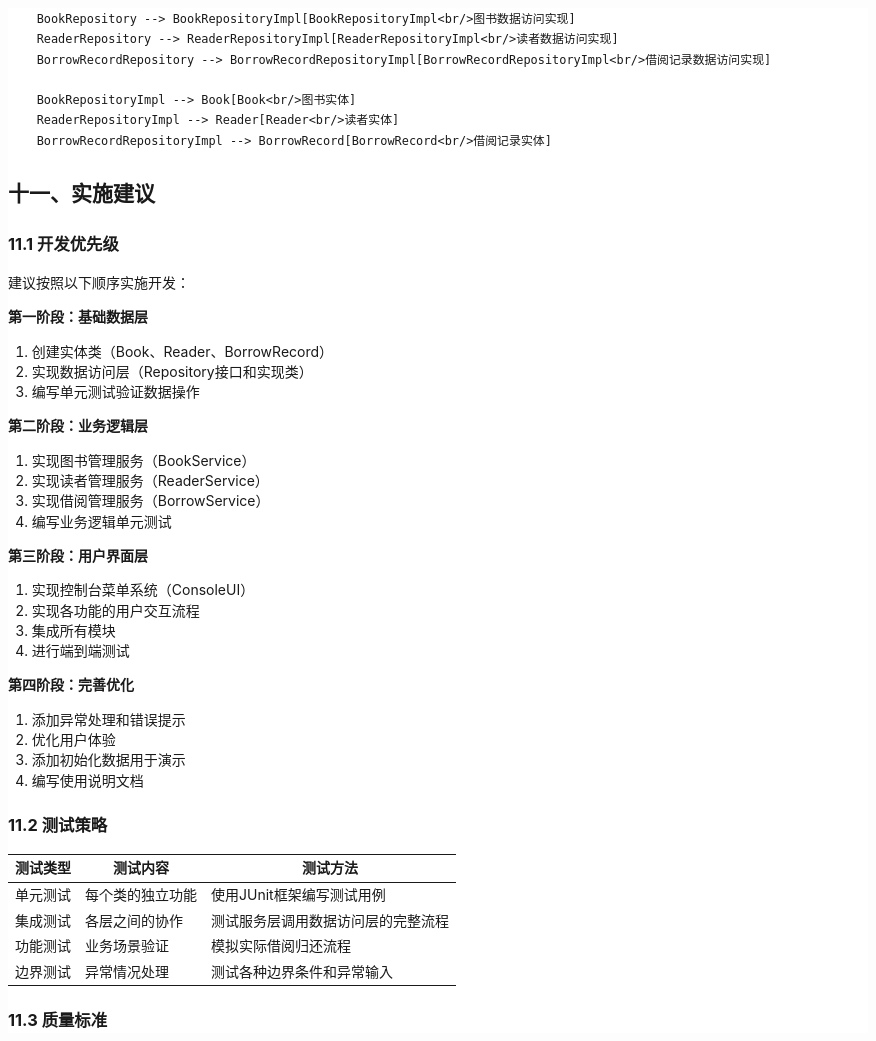 ```mermaid
    BookRepository --> BookRepositoryImpl[BookRepositoryImpl<br/>图书数据访问实现]
    ReaderRepository --> ReaderRepositoryImpl[ReaderRepositoryImpl<br/>读者数据访问实现]
    BorrowRecordRepository --> BorrowRecordRepositoryImpl[BorrowRecordRepositoryImpl<br/>借阅记录数据访问实现]
    
    BookRepositoryImpl --> Book[Book<br/>图书实体]
    ReaderRepositoryImpl --> Reader[Reader<br/>读者实体]
    BorrowRecordRepositoryImpl --> BorrowRecord[BorrowRecord<br/>借阅记录实体]
```

## 十一、实施建议

### 11.1 开发优先级

建议按照以下顺序实施开发：

**第一阶段：基础数据层**
1. 创建实体类（Book、Reader、BorrowRecord）
2. 实现数据访问层（Repository接口和实现类）
3. 编写单元测试验证数据操作

**第二阶段：业务逻辑层**
1. 实现图书管理服务（BookService）
2. 实现读者管理服务（ReaderService）
3. 实现借阅管理服务（BorrowService）
4. 编写业务逻辑单元测试

**第三阶段：用户界面层**
1. 实现控制台菜单系统（ConsoleUI）
2. 实现各功能的用户交互流程
3. 集成所有模块
4. 进行端到端测试

**第四阶段：完善优化**
1. 添加异常处理和错误提示
2. 优化用户体验
3. 添加初始化数据用于演示
4. 编写使用说明文档

### 11.2 测试策略

| 测试类型 | 测试内容 | 测试方法 |
|---------|---------|---------|
| 单元测试 | 每个类的独立功能 | 使用JUnit框架编写测试用例 |
| 集成测试 | 各层之间的协作 | 测试服务层调用数据访问层的完整流程 |
| 功能测试 | 业务场景验证 | 模拟实际借阅归还流程 |
| 边界测试 | 异常情况处理 | 测试各种边界条件和异常输入 |

### 11.3 质量标准
